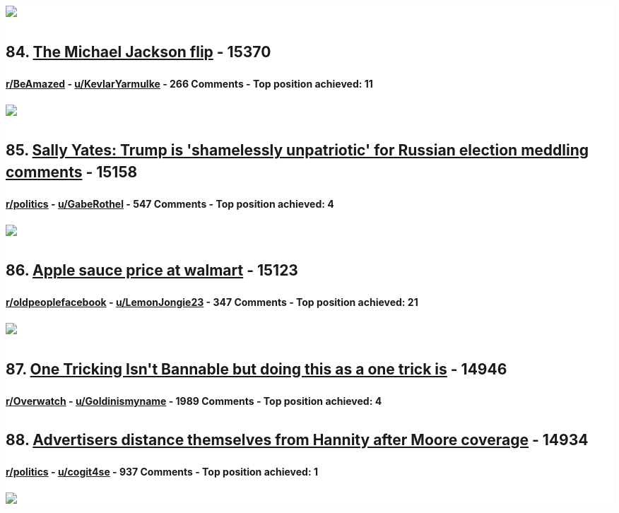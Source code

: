 <a href="https://i.redd.it/9bnw1uj7i8xz.jpg"><img src="https://b.thumbs.redditmedia.com/X414nEiZZFX-BhwEVsIY3W5Fl7_ez-Tjsb1qG68RyFE.jpg"></img></a>

## 84. [The Michael Jackson flip](http://reddit.com/r/BeAmazed/comments/7c850l/the_michael_jackson_flip/) - 15370
#### [r/BeAmazed](http://reddit.com/r/BeAmazed) - [u/KevlarYarmulke](http://reddit.com/u/KevlarYarmulke) - 266 Comments - Top position achieved: 11

<a href="https://gfycat.com/UncommonHilariousDorado"><img src="https://a.thumbs.redditmedia.com/gNUfeofCGyHxHdRbXISD_plG4aIUwlAR8AGjrL-srB4.jpg"></img></a>

## 85. [Sally Yates: Trump is 'shamelessly unpatriotic' for Russian election meddling comments](http://reddit.com/r/politics/comments/7c9wt9/sally_yates_trump_is_shamelessly_unpatriotic_for/) - 15158
#### [r/politics](http://reddit.com/r/politics) - [u/GabeRothel](http://reddit.com/u/GabeRothel) - 547 Comments - Top position achieved: 4

<a href="http://thehill.com/blogs/blog-briefing-room/news/359923-sally-yates-trump-is-shamelessly-unpatriotic-for-russian"><img src="https://b.thumbs.redditmedia.com/_lF2GoUbPGr7gFWiMMllR3dzGIGlbFjAZs1Vw6KwPvw.jpg"></img></a>

## 86. [Apple sauce price at walmart](http://reddit.com/r/oldpeoplefacebook/comments/7c5343/apple_sauce_price_at_walmart/) - 15123
#### [r/oldpeoplefacebook](http://reddit.com/r/oldpeoplefacebook) - [u/LemonJongie23](http://reddit.com/u/LemonJongie23) - 347 Comments - Top position achieved: 21

<a href="https://i.redd.it/fpd33mrdn8xz.png"><img src="https://b.thumbs.redditmedia.com/3bT84TC1RVZur-1MIIPmcVfZDiFHMkoje9pJGb1DgHI.jpg"></img></a>

## 87. [One Tricking Isn't Bannable but doing this as a one trick is](http://reddit.com/r/Overwatch/comments/7c9mkb/one_tricking_isnt_bannable_but_doing_this_as_a/) - 14946
#### [r/Overwatch](http://reddit.com/r/Overwatch) - [u/Goldinismyname](http://reddit.com/u/Goldinismyname) - 1989 Comments - Top position achieved: 4

## 88. [Advertisers distance themselves from Hannity after Moore coverage](http://reddit.com/r/politics/comments/7cc9tg/advertisers_distance_themselves_from_hannity/) - 14934
#### [r/politics](http://reddit.com/r/politics) - [u/cogit4se](http://reddit.com/u/cogit4se) - 937 Comments - Top position achieved: 1

<a href="http://thehill.com/homenews/media/359956-advertisers-distance-themselves-from-hannity-after-moore-interview"><img src="https://b.thumbs.redditmedia.com/9eD12Veiiubn0Hu0MWkryDZNTp69RxF78psPWFuVzqU.jpg"></img></a>
